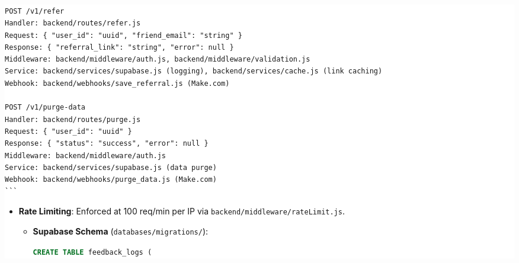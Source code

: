     POST /v1/refer
    Handler: backend/routes/refer.js
    Request: { "user_id": "uuid", "friend_email": "string" }
    Response: { "referral_link": "string", "error": null }
    Middleware: backend/middleware/auth.js, backend/middleware/validation.js
    Service: backend/services/supabase.js (logging), backend/services/cache.js (link caching)
    Webhook: backend/webhooks/save_referral.js (Make.com)

    POST /v1/purge-data
    Handler: backend/routes/purge.js
    Request: { "user_id": "uuid" }
    Response: { "status": "success", "error": null }
    Middleware: backend/middleware/auth.js
    Service: backend/services/supabase.js (data purge)
    Webhook: backend/webhooks/purge_data.js (Make.com)
    ```

- **Rate Limiting**: Enforced at 100 req/min per IP via `backend/middleware/rateLimit.js`.

  - **Supabase Schema** (`databases/migrations/`):
    ```sql
    CREATE TABLE feedback_logs (
